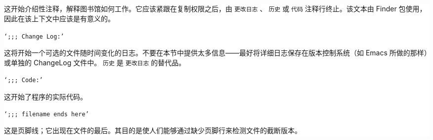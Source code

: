 这开始介绍性注释，解释图书馆如何工作。它应该紧跟在复制权限之后，由 `更改日志` 、 `历史` 或 `代码` 注释行终止。该文本由 Finder 包使用，因此在该上下文中应该是有意义的。

    ‘;;; Change Log:’

这将开始一个可选的文件随时间变化的日志。不要在本节中提供太多信息——最好将详细日志保存在版本控制系统（如 Emacs 所做的那样）或单独的 ChangeLog 文件中。 `历史` 是 `更改日志` 的替代品。

    ‘;;; Code:’

这开始了程序的实际代码。

    ‘;;; filename ends here’

这是页脚线；它出现在文件的最后。其目的是使人们能够通过缺少页脚行来检测文件的截断版本。


